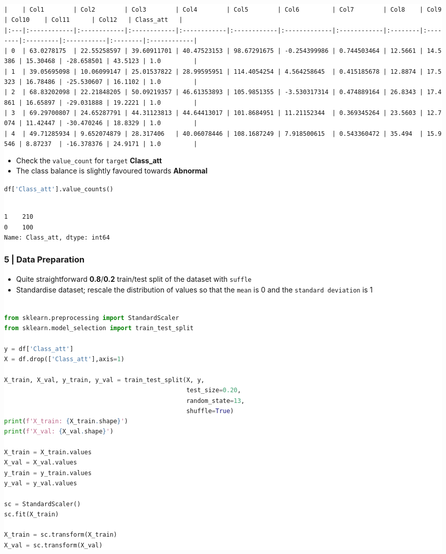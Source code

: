 ```
|    | Col1        | Col2        | Col3        | Col4        | Col5        | Col6         | Col7        | Col8    | Col9    | Col10    | Col11      | Col12   | Class_att   |
|:---|:------------|:------------|:------------|:------------|:------------|:-------------|:------------|:--------|:--------|:---------|:-----------|:--------|:------------|
| 0  | 63.0278175  | 22.55258597 | 39.60911701 | 40.47523153 | 98.67291675 | -0.254399986 | 0.744503464 | 12.5661 | 14.5386 | 15.30468 | -28.658501 | 43.5123 | 1.0         |
| 1  | 39.05695098 | 10.06099147 | 25.01537822 | 28.99595951 | 114.4054254 | 4.564258645  | 0.415185678 | 12.8874 | 17.5323 | 16.78486 | -25.530607 | 16.1102 | 1.0         |
| 2  | 68.83202098 | 22.21848205 | 50.09219357 | 46.61353893 | 105.9851355 | -3.530317314 | 0.474889164 | 26.8343 | 17.4861 | 16.65897 | -29.031888 | 19.2221 | 1.0         |
| 3  | 69.29700807 | 24.65287791 | 44.31123813 | 44.64413017 | 101.8684951 | 11.21152344  | 0.369345264 | 23.5603 | 12.7074 | 11.42447 | -30.470246 | 18.8329 | 1.0         |
| 4  | 49.71285934 | 9.652074879 | 28.317406   | 40.06078446 | 108.1687249 | 7.918500615  | 0.543360472 | 35.494  | 15.9546 | 8.87237  | -16.378376 | 24.9171 | 1.0         |
```

- Check the <code>value_count</code> for <code>target</code> **Class_att**
- The class balance is slightly favoured towards **Abnormal**

```python
df['Class_att'].value_counts()
```

```

1    210
0    100
Name: Class_att, dtype: int64

```

### 5 | Data Preparation
- Quite straightforward **0.8**/**0.2** train/test split of the dataset with <code>suffle</code>
- Standardise dataset; rescale the distribution of values so that the <code>mean</code> is 0 and the <code>standard deviation</code> is 1

```python

from sklearn.preprocessing import StandardScaler
from sklearn.model_selection import train_test_split

y = df['Class_att']
X = df.drop(['Class_att'],axis=1)

X_train, X_val, y_train, y_val = train_test_split(X, y, 
                                                  test_size=0.20,
                                                  random_state=13,
                                                  shuffle=True)
print(f'X_train: {X_train.shape}')
print(f'X_val: {X_val.shape}')

X_train = X_train.values
X_val = X_val.values
y_train = y_train.values
y_val = y_val.values

sc = StandardScaler()
sc.fit(X_train)

X_train = sc.transform(X_train)
X_val = sc.transform(X_val)

```
